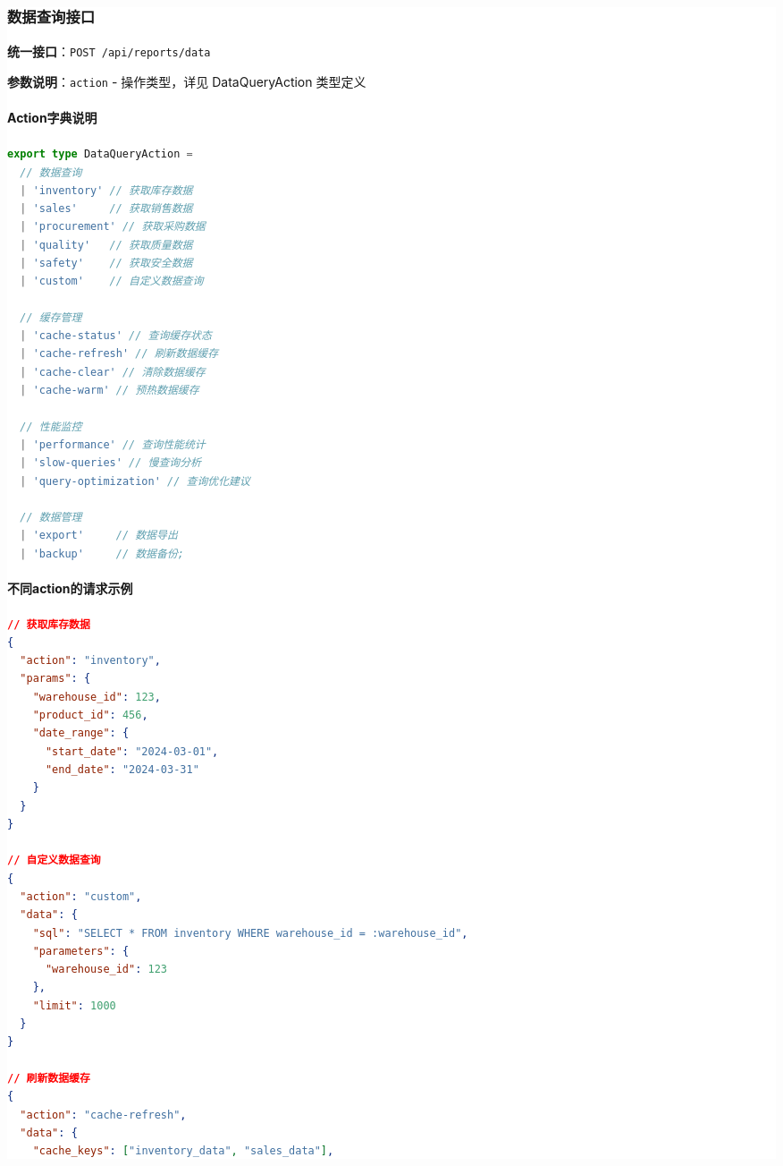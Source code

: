 ### 数据查询接口
**统一接口**：`POST /api/reports/data`

**参数说明**：`action` - 操作类型，详见 DataQueryAction 类型定义

#### Action字典说明
```typescript
export type DataQueryAction = 
  // 数据查询
  | 'inventory' // 获取库存数据
  | 'sales'     // 获取销售数据
  | 'procurement' // 获取采购数据
  | 'quality'   // 获取质量数据
  | 'safety'    // 获取安全数据
  | 'custom'    // 自定义数据查询
  
  // 缓存管理
  | 'cache-status' // 查询缓存状态
  | 'cache-refresh' // 刷新数据缓存
  | 'cache-clear' // 清除数据缓存
  | 'cache-warm' // 预热数据缓存
  
  // 性能监控
  | 'performance' // 查询性能统计
  | 'slow-queries' // 慢查询分析
  | 'query-optimization' // 查询优化建议
  
  // 数据管理
  | 'export'     // 数据导出
  | 'backup'     // 数据备份;
```

#### 不同action的请求示例
```json
// 获取库存数据
{
  "action": "inventory",
  "params": {
    "warehouse_id": 123,
    "product_id": 456,
    "date_range": {
      "start_date": "2024-03-01",
      "end_date": "2024-03-31"
    }
  }
}

// 自定义数据查询
{
  "action": "custom",
  "data": {
    "sql": "SELECT * FROM inventory WHERE warehouse_id = :warehouse_id",
    "parameters": {
      "warehouse_id": 123
    },
    "limit": 1000
  }
}

// 刷新数据缓存
{
  "action": "cache-refresh",
  "data": {
    "cache_keys": ["inventory_data", "sales_data"],
```